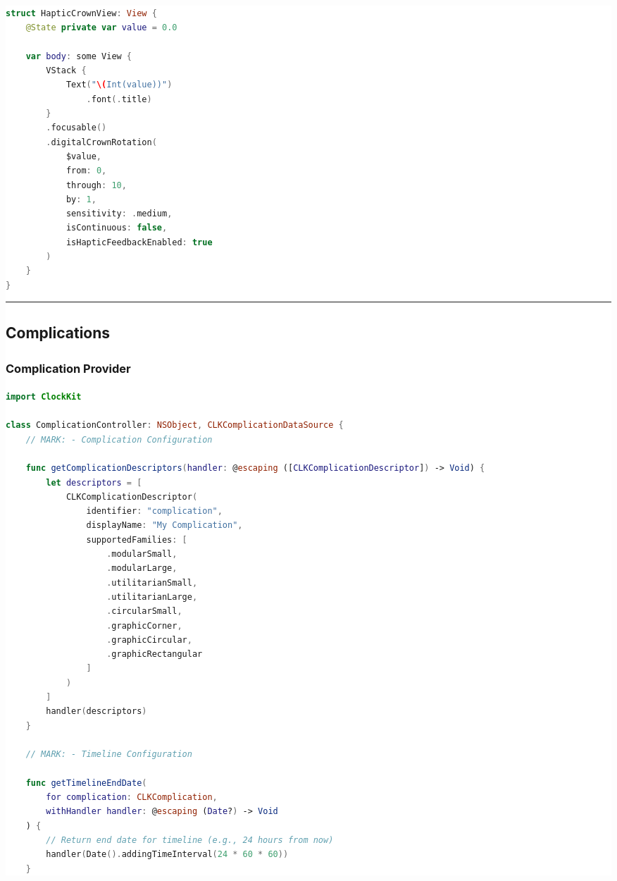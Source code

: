 ```swift
struct HapticCrownView: View {
    @State private var value = 0.0

    var body: some View {
        VStack {
            Text("\(Int(value))")
                .font(.title)
        }
        .focusable()
        .digitalCrownRotation(
            $value,
            from: 0,
            through: 10,
            by: 1,
            sensitivity: .medium,
            isContinuous: false,
            isHapticFeedbackEnabled: true
        )
    }
}
```

---

## Complications

### Complication Provider

```swift
import ClockKit

class ComplicationController: NSObject, CLKComplicationDataSource {
    // MARK: - Complication Configuration

    func getComplicationDescriptors(handler: @escaping ([CLKComplicationDescriptor]) -> Void) {
        let descriptors = [
            CLKComplicationDescriptor(
                identifier: "complication",
                displayName: "My Complication",
                supportedFamilies: [
                    .modularSmall,
                    .modularLarge,
                    .utilitarianSmall,
                    .utilitarianLarge,
                    .circularSmall,
                    .graphicCorner,
                    .graphicCircular,
                    .graphicRectangular
                ]
            )
        ]
        handler(descriptors)
    }

    // MARK: - Timeline Configuration

    func getTimelineEndDate(
        for complication: CLKComplication,
        withHandler handler: @escaping (Date?) -> Void
    ) {
        // Return end date for timeline (e.g., 24 hours from now)
        handler(Date().addingTimeInterval(24 * 60 * 60))
    }
```